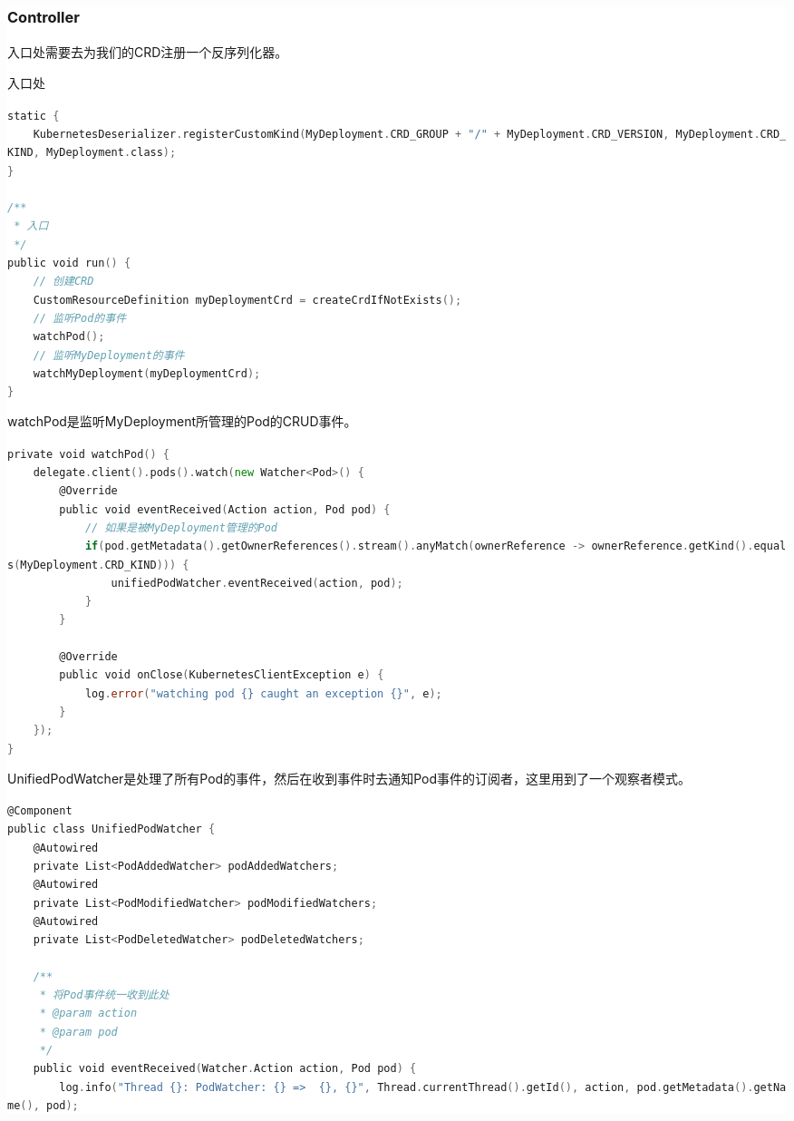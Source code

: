 ### Controller

入口处需要去为我们的CRD注册一个反序列化器。

入口处

```go
static {
    KubernetesDeserializer.registerCustomKind(MyDeployment.CRD_GROUP + "/" + MyDeployment.CRD_VERSION, MyDeployment.CRD_KIND, MyDeployment.class);
}

/**
 * 入口
 */
public void run() {
    // 创建CRD
    CustomResourceDefinition myDeploymentCrd = createCrdIfNotExists();
    // 监听Pod的事件
    watchPod();
    // 监听MyDeployment的事件
    watchMyDeployment(myDeploymentCrd);
}
```

watchPod是监听MyDeployment所管理的Pod的CRUD事件。

```go
private void watchPod() {
    delegate.client().pods().watch(new Watcher<Pod>() {
        @Override
        public void eventReceived(Action action, Pod pod) {
            // 如果是被MyDeployment管理的Pod
            if(pod.getMetadata().getOwnerReferences().stream().anyMatch(ownerReference -> ownerReference.getKind().equals(MyDeployment.CRD_KIND))) {
                unifiedPodWatcher.eventReceived(action, pod);
            }
        }

        @Override
        public void onClose(KubernetesClientException e) {
            log.error("watching pod {} caught an exception {}", e);
        }
    });
}
```

UnifiedPodWatcher是处理了所有Pod的事件，然后在收到事件时去通知Pod事件的订阅者，这里用到了一个观察者模式。

```go
@Component
public class UnifiedPodWatcher {
    @Autowired
    private List<PodAddedWatcher> podAddedWatchers;
    @Autowired
    private List<PodModifiedWatcher> podModifiedWatchers;
    @Autowired
    private List<PodDeletedWatcher> podDeletedWatchers;

    /**
     * 将Pod事件统一收到此处
     * @param action
     * @param pod
     */
    public void eventReceived(Watcher.Action action, Pod pod) {
        log.info("Thread {}: PodWatcher: {} =>  {}, {}", Thread.currentThread().getId(), action, pod.getMetadata().getName(), pod);
```